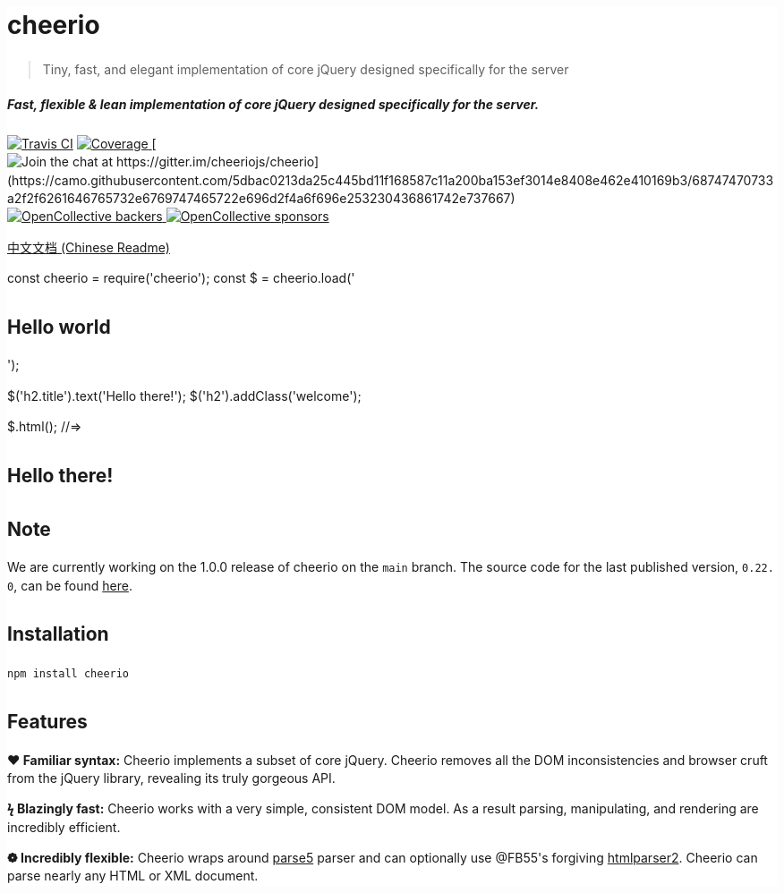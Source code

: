 # cheerio

> Tiny, fast, and elegant implementation of core jQuery designed specifically for the server

##### Fast, flexible & lean implementation of core jQuery designed specifically for the server.

[![Travis CI](https://camo.githubusercontent.com/8346e7a8789ac28222f352bafb393b7a04650b2918352a1a11db62eb4733c5d5/68747470733a2f2f7365637572652e7472617669732d63692e6f72672f6368656572696f6a732f6368656572696f2e7376673f6272616e63683d6d6173746572)](http://travis-ci.org/cheeriojs/cheerio) [ ![Coverage](https://camo.githubusercontent.com/f6ed6b9d58f0f8e1f0350a7da5ebd1f623de0157731a4bfe1b3b5cf177351b82/687474703a2f2f696d672e736869656c64732e696f2f636f766572616c6c732f6368656572696f6a732f6368656572696f2e7376673f6272616e63683d6d6173746572267374796c653d666c6174) ](https://coveralls.io/r/cheeriojs/cheerio) [ ![Join the chat at https://gitter.im/cheeriojs/cheerio](https://camo.githubusercontent.com/5dbac0213da25c445bd11f168587c11a200ba153ef3014e8408e462e410169b3/68747470733a2f2f6261646765732e6769747465722e696d2f4a6f696e253230436861742e737667) ](https://gitter.im/cheeriojs/cheerio?utm_source=badge&utm_medium=badge&utm_campaign=pr-badge&utm_content=badge) [ ![OpenCollective backers](https://camo.githubusercontent.com/15a658314ee4863d78803d509443997764f84ba5d494da6eba75e5f2f7511125/68747470733a2f2f6f70656e636f6c6c6563746976652e636f6d2f6368656572696f2f6261636b6572732f62616467652e737667) ](#backers) [![OpenCollective sponsors](https://camo.githubusercontent.com/bfe99c12aeccb4c969c7b0cd27b1ebfba2272a95f04ba0c51cde1632a8e86769/68747470733a2f2f6f70656e636f6c6c6563746976652e636f6d2f6368656572696f2f73706f6e736f72732f62616467652e737667)](#sponsors)

[中文文档 (Chinese Readme)](https://github.com/cheeriojs/cheerio/wiki/Chinese-README)

const cheerio \= require('cheerio');
const $ \= cheerio.load('<h2 class="title">Hello world</h2>');

$('h2.title').text('Hello there!');
$('h2').addClass('welcome');

$.html();
//=> <html><head></head><body><h2 class="title welcome">Hello there!</h2></body></html>

## Note

We are currently working on the 1.0.0 release of cheerio on the `main` branch. The source code for the last published version, `0.22.0`, can be found [here](https://github.com/cheeriojs/cheerio/tree/aa90399c9c02f12432bfff97b8f1c7d8ece7c307).

## Installation

`npm install cheerio`

## Features

**❤ Familiar syntax:** Cheerio implements a subset of core jQuery. Cheerio removes all the DOM inconsistencies and browser cruft from the jQuery library, revealing its truly gorgeous API.

**ϟ Blazingly fast:** Cheerio works with a very simple, consistent DOM model. As a result parsing, manipulating, and rendering are incredibly efficient.

**❁ Incredibly flexible:** Cheerio wraps around [parse5](https://github.com/inikulin/parse5) parser and can optionally use @FB55's forgiving [htmlparser2](https://github.com/fb55/htmlparser2/). Cheerio can parse nearly any HTML or XML document.
